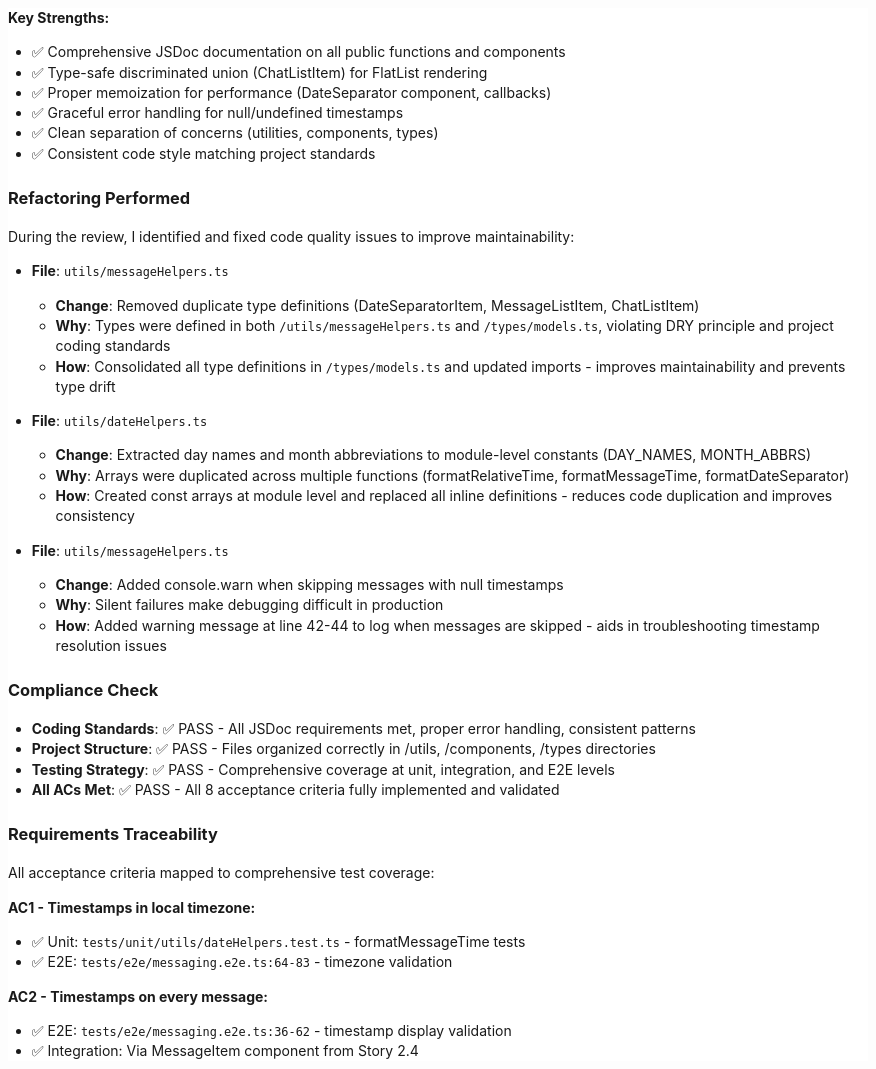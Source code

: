 **Key Strengths:**

- ✅ Comprehensive JSDoc documentation on all public functions and components
- ✅ Type-safe discriminated union (ChatListItem) for FlatList rendering
- ✅ Proper memoization for performance (DateSeparator component, callbacks)
- ✅ Graceful error handling for null/undefined timestamps
- ✅ Clean separation of concerns (utilities, components, types)
- ✅ Consistent code style matching project standards

### Refactoring Performed

During the review, I identified and fixed code quality issues to improve maintainability:

- **File**: `utils/messageHelpers.ts`
  - **Change**: Removed duplicate type definitions (DateSeparatorItem, MessageListItem, ChatListItem)
  - **Why**: Types were defined in both `/utils/messageHelpers.ts` and `/types/models.ts`, violating DRY principle and project coding standards
  - **How**: Consolidated all type definitions in `/types/models.ts` and updated imports - improves maintainability and prevents type drift

- **File**: `utils/dateHelpers.ts`
  - **Change**: Extracted day names and month abbreviations to module-level constants (DAY_NAMES, MONTH_ABBRS)
  - **Why**: Arrays were duplicated across multiple functions (formatRelativeTime, formatMessageTime, formatDateSeparator)
  - **How**: Created const arrays at module level and replaced all inline definitions - reduces code duplication and improves consistency

- **File**: `utils/messageHelpers.ts`
  - **Change**: Added console.warn when skipping messages with null timestamps
  - **Why**: Silent failures make debugging difficult in production
  - **How**: Added warning message at line 42-44 to log when messages are skipped - aids in troubleshooting timestamp resolution issues

### Compliance Check

- **Coding Standards**: ✅ PASS - All JSDoc requirements met, proper error handling, consistent patterns
- **Project Structure**: ✅ PASS - Files organized correctly in /utils, /components, /types directories
- **Testing Strategy**: ✅ PASS - Comprehensive coverage at unit, integration, and E2E levels
- **All ACs Met**: ✅ PASS - All 8 acceptance criteria fully implemented and validated

### Requirements Traceability

All acceptance criteria mapped to comprehensive test coverage:

**AC1 - Timestamps in local timezone:**

- ✅ Unit: `tests/unit/utils/dateHelpers.test.ts` - formatMessageTime tests
- ✅ E2E: `tests/e2e/messaging.e2e.ts:64-83` - timezone validation

**AC2 - Timestamps on every message:**

- ✅ E2E: `tests/e2e/messaging.e2e.ts:36-62` - timestamp display validation
- ✅ Integration: Via MessageItem component from Story 2.4
